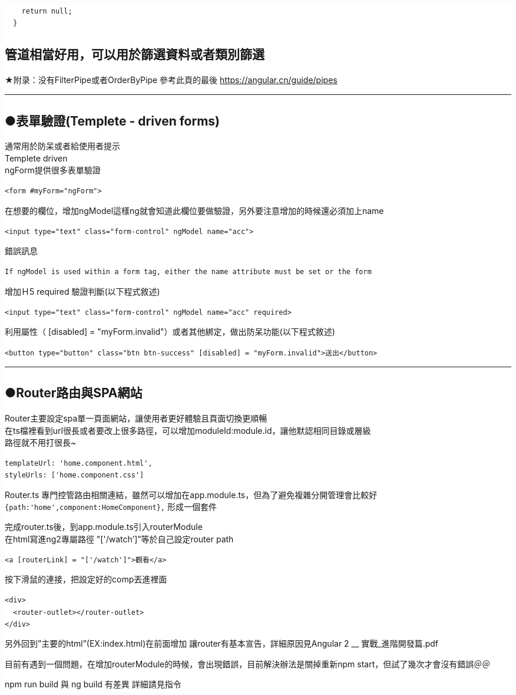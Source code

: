 ```
    return null;
  }
```
## 管道相當好用，可以用於篩選資料或者類別篩選

★附录：没有FilterPipe或者OrderByPipe 參考此頁的最後
https://angular.cn/guide/pipes

*****

## ●表單驗證(Templete -  driven forms)
通常用於防呆或者給使用者提示<br />
Templete driven<br />
ngForm提供很多表單驗證
```
<form #myForm="ngForm">
``` 
在想要的欄位，增加ngModel這樣ng就會知道此欄位要做驗證，另外要注意增加的時候還必須加上name
``` 
<input type="text" class="form-control" ngModel name="acc">
```
錯誤訊息
```
If ngModel is used within a form tag, either the name attribute must be set or the form
```
增加Ｈ5 required 驗證判斷(以下程式敘述)
```
<input type="text" class="form-control" ngModel name="acc" required>
```
利用屬性（ [disabled] = "myForm.invalid"）或者其他綁定，做出防呆功能(以下程式敘述)
```
<button type="button" class="btn btn-success" [disabled] = "myForm.invalid">送出</button>
```

*****

## ●Router路由與SPA網站
Router主要設定spa單一頁面網站，讓使用者更好體驗且頁面切換更順暢<br />
在ts檔裡看到url很長或者要改上很多路徑，可以增加moduleId:module.id，讓他默認相同目錄或層級<br />
路徑就不用打很長~<br />
```
templateUrl: 'home.component.html',
styleUrls: ['home.component.css']
```

Router.ts 專門控管路由相關連結，雖然可以增加在app.module.ts，但為了避免複雜分開管理會比較好<br />
```{path:'home',component:HomeComponent},```  形成一個套件<br />

完成router.ts後，到app.module.ts引入routerModule<br />
在html寫進ng2專屬路徑 "['/watch’]”等於自己設定router path<br />
```
<a [routerLink] = "['/watch']">觀看</a>
```
按下滑鼠的連接，把設定好的comp丟進<router-outlet>裡面<br />
```
<div>
  <router-outlet></router-outlet>
</div>
```

另外回到”主要的html”(EX:index.html)在前面增加<base href="/"> 讓router有基本宣告，詳細原因見Angular 2 __ 實戰_進階開發篇.pdf<br />

目前有遇到一個問題，在增加routerModule的時候，會出現錯誤，目前解決辦法是關掉重新npm start，但試了幾次才會沒有錯誤＠＠<br />

npm run build  與 ng build 有差異  詳細請見指令<br />
```